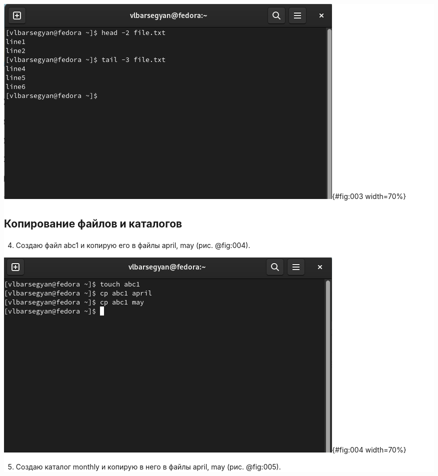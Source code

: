 ![Команды head, tail](image/pic3.png){#fig:003 width=70%}

## Копирование файлов и каталогов

4. Создаю файл abc1 и копирую его в файлы april, may (рис. @fig:004).

![Создание и копирование файла](image/pic4.png){#fig:004 width=70%}

5. Создаю каталог monthly и копирую в него в файлы april, may (рис. @fig:005).
